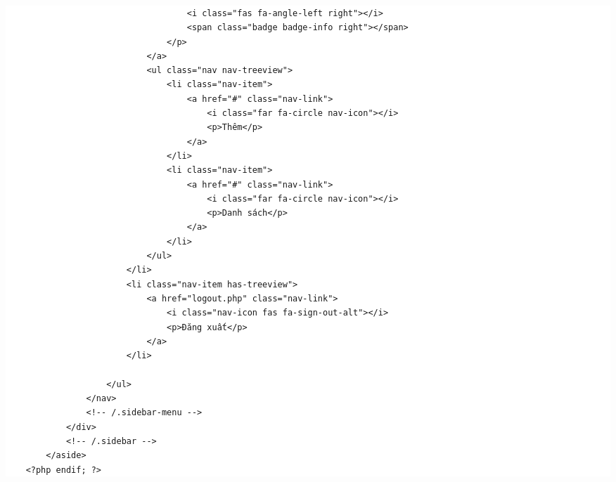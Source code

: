                                         <i class="fas fa-angle-left right"></i>
                                        <span class="badge badge-info right"></span>
                                    </p>
                                </a>
                                <ul class="nav nav-treeview">
                                    <li class="nav-item">
                                        <a href="#" class="nav-link">
                                            <i class="far fa-circle nav-icon"></i>
                                            <p>Thêm</p>
                                        </a>
                                    </li>
                                    <li class="nav-item">
                                        <a href="#" class="nav-link">
                                            <i class="far fa-circle nav-icon"></i>
                                            <p>Danh sách</p>
                                        </a>
                                    </li>
                                </ul>
                            </li>
                            <li class="nav-item has-treeview">
                                <a href="logout.php" class="nav-link">
                                    <i class="nav-icon fas fa-sign-out-alt"></i>
                                    <p>Đăng xuất</p>
                                </a>
                            </li>

                        </ul>
                    </nav>
                    <!-- /.sidebar-menu -->
                </div>
                <!-- /.sidebar -->
            </aside>
        <?php endif; ?>
